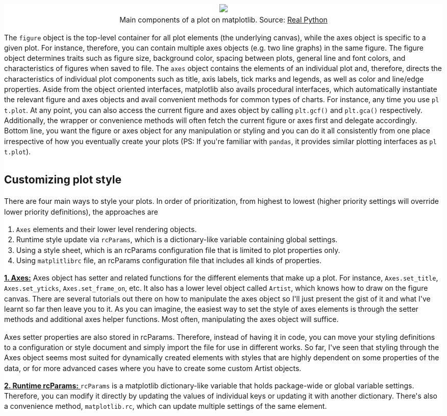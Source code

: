 <p style="text-align:center"><img src="https://files.realpython.com/media/fig_map.bc8c7cabd823.png" width=200 /> <br/> Main components of a plot on matplotlib. Source: <a href="https://realpython.com/python-matplotlib-guide/" target="_blank">Real Python</a> </p>


The `figure` object is the top-level container for all plot elements (the underlying canvas), while the axes object is specific to a given plot. For instance, therefore, you can contain multiple axes objects (e.g. two line graphs) in the same figure. The figure object determines traits such as figure size, background color, spacing between plots, general line and font colors, and characteristics of figures when saved to file. The `axes` object contains the elements of an individual plot and, therefore, directs the characteristics of individual plot components such as title, axis labels, tick marks and legends, as well as color and line/edge properties. Aside from the object oriented interfaces, matplotlib also avails procedural interfaces, which automatically instantiate the relevant figure and axes objects and avail convenient methods for common types of charts. For instance, any time you use `plt.plot`. At any point, you can also access the current figure and axes object by calling `plt.gcf()` and `plt.gca()` respectively. Additionally, the wrapper or convenience methods will often fetch the current figure or axes first and delegate accordingly. Bottom line, you want the figure or axes object for any manipulation or styling and you can do it all consistently from one place irrespective of how you eventually create your plots (PS: If you're familiar with `pandas`, it provides similar plotting interfaces as `plt.plot`). 


## Customizing plot style
There are four main ways to style your plots. In order of prioritization, from highest to lowest (higher priority settings will override lower priority definitions), the approaches are

1. `Axes` elements and their lower level rendering objects. 
2. Runtime style update via `rcParams`, which is a dictionary-like variable containing global settings. 
3. Using a style sheet, which is an rcParams configuration file that is limited to plot properties only.
4. Using `matplitlibrc` file, an rcParams configuration file that includes all kinds of properties.

 
<a href="https://matplotlib.org/stable/api/axes_api.html#the-axes-class" target="_blank">**1. Axes:**</a> Axes object has setter and related functions for the different elements that make up a plot. For instance, `Axes.set_title`, `Axes.set_yticks`, `Axes.set_frame_on`, etc. It also has a lower level object called `Artist`, which knows how to draw on the figure canvas. There are several tutorials out there on how to manipulate the axes object so I'll just present the gist of it and what I've learnt so far then leave you to it. As you can imagine, the easiest way to set the style of axes elements is through the setter methods and additional axes helper functions. Most often, manipulating the axes object will suffice. 

Axes setter properties are also stored in rcParams. Therefore, instead of having it in code, you can move your styling definitions to a configuration or style document and simply import the file for use in different works. So far, I've seen that styling through the Axes object seems most suited for dynamically created elements with styles that are highly dependent on some properties of the data, or for more advanced cases where you have to create some custom Artist objects. 


<a href="https://matplotlib.org/stable/api/matplotlib_configuration_api.html#matplotlib.rcParams" target="_blank">**2. Runtime rcParams:** </a> `rcParams` is a matplotlib dictionary-like variable that holds package-wide or global variable settings. Therefore, you can modify it directly by updating the values of individual keys or updating it with another dictionary. There's also a convenience method, `matplotlib.rc`, which can update multiple settings of the same element.  
